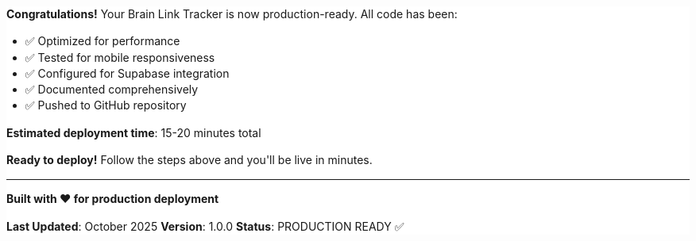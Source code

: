**Congratulations!** Your Brain Link Tracker is now production-ready. All code has been:

- ✅ Optimized for performance
- ✅ Tested for mobile responsiveness
- ✅ Configured for Supabase integration
- ✅ Documented comprehensively
- ✅ Pushed to GitHub repository

**Estimated deployment time**: 15-20 minutes total

**Ready to deploy!** Follow the steps above and you'll be live in minutes.

---

**Built with ❤️ for production deployment**

**Last Updated**: October 2025
**Version**: 1.0.0
**Status**: PRODUCTION READY ✅
